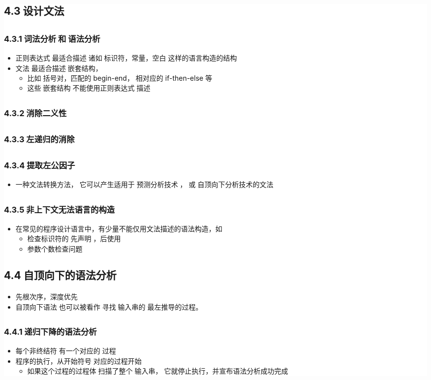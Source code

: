 
<h2 id="560528d0b73d6b4a61e1a6a71d7f569c"></h2>


## 4.3 设计文法
 
<h2 id="1216b8c7bea3aa1328863494bb45c004"></h2>


### 4.3.1 词法分析 和 语法分析

 - 正则表达式 最适合描述 诸如 标识符，常量，空白 这样的语言构造的结构
 - 文法 最适合描述 嵌套结构，
    - 比如 括号对，匹配的 begin-end， 相对应的 if-then-else 等
    - 这些 嵌套结构 不能使用正则表达式 描述

<h2 id="7de67b397b21fd33cbc2ad8eafadf695"></h2>


### 4.3.2 消除二义性

<h2 id="2181b71677679669d44656861c7312b6"></h2>


### 4.3.3 左递归的消除

<h2 id="62961a2a67269df0bba078841c3d3c60"></h2>


### 4.3.4 提取左公因子
 
 - 一种文法转换方法， 它可以产生适用于 预测分析技术 ， 或 自顶向下分析技术的文法

<h2 id="c023cb268f92b92f996c83105478c4cd"></h2>


### 4.3.5 非上下文无法语言的构造

 - 在常见的程序设计语言中，有少量不能仅用文法描述的语法构造，如
    - 检查标识符的 先声明 ，后使用
    - 参数个数检查问题

<h2 id="5d03a38287eda286563354f3e44aaec9"></h2>


## 4.4 自顶向下的语法分析

 - 先根次序，深度优先
 - 自顶向下语法 也可以被看作 寻找 输入串的 最左推导的过程。

<h2 id="d80f9da510bd9d19b21483ed8cd19347"></h2>


### 4.4.1 递归下降的语法分析

 - 每个非终结符 有一个对应的 过程
 - 程序的执行，从开始符号 对应的过程开始
    - 如果这个过程的过程体  扫描了整个 输入串， 它就停止执行，并宣布语法分析成功完成
